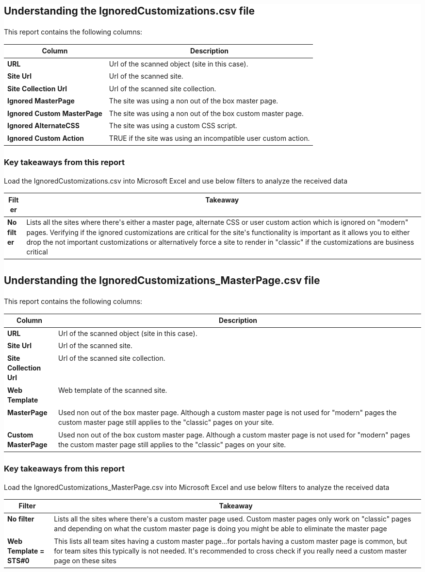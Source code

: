 
## Understanding the IgnoredCustomizations.csv file
This report contains the following columns:

Column | Description
---------|----------
**URL** | Url of the scanned object (site in this case).
**Site Url** | Url of the scanned site.
**Site Collection Url** | Url of the scanned site collection.
**Ignored MasterPage** | The site was using a non out of the box master page.
**Ignored Custom MasterPage** | The site was using a non out of the box custom master page.
**Ignored AlternateCSS** | The site was using a custom CSS script.
**Ignored Custom Action** | TRUE if the site was using an incompatible user custom action.

### Key takeaways from this report
Load the IgnoredCustomizations.csv into Microsoft Excel and use below filters to analyze the received data

Filter | Takeaway
---------|----------
**No filter** | Lists all the sites where there's either a master page, alternate CSS or user custom action which is ignored on "modern" pages. Verifying if the ignored customizations are critical for the site's functionality is important as it allows you to either drop the not important customizations or alternatively force a site to render in "classic" if the customizations are business critical

## Understanding the IgnoredCustomizations_MasterPage.csv file
This report contains the following columns:

Column | Description
---------|----------
**URL** | Url of the scanned object (site in this case).
**Site Url** | Url of the scanned site.
**Site Collection Url** | Url of the scanned site collection.
**Web Template** | Web template of the scanned site.
**MasterPage** | Used non out of the box master page. Although a custom master page is not used for "modern" pages the custom master page still applies to the "classic" pages on your site.
**Custom MasterPage** | Used non out of the box custom master page. Although a custom master page is not used for "modern" pages the custom master page still applies to the "classic" pages on your site.

### Key takeaways from this report
Load the IgnoredCustomizations_MasterPage.csv into Microsoft Excel and use below filters to analyze the received data

Filter | Takeaway
---------|----------
**No filter** | Lists all the sites where there's a custom master page used. Custom master pages only work on "classic" pages and depending on what the custom master page is doing you might be able to eliminate the master page
**Web Template = STS#0** | This lists all team sites having a custom master page...for portals having a custom master page is common, but for team sites this typically is not needed. It's recommended to cross check if you really need a custom master page on these sites
